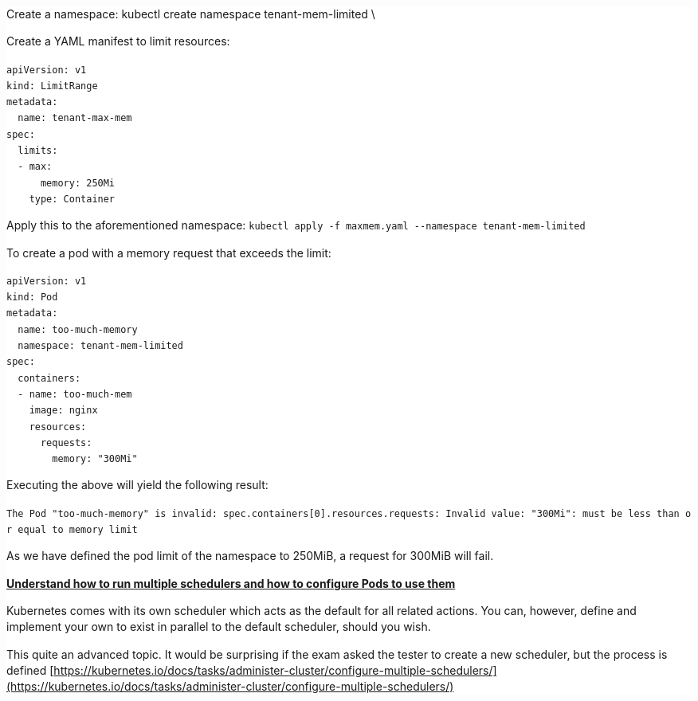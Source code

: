 Create a namespace: kubectl create namespace tenant-mem-limited \


Create a YAML manifest to limit resources:


```
apiVersion: v1
kind: LimitRange
metadata:
  name: tenant-max-mem
spec:
  limits:
  - max:
      memory: 250Mi
    type: Container
```


Apply this to the aforementioned namespace: `kubectl apply -f maxmem.yaml --namespace tenant-mem-limited`

To create a pod with a memory request that exceeds the limit:


```
apiVersion: v1
kind: Pod
metadata:
  name: too-much-memory
  namespace: tenant-mem-limited 
spec:
  containers:
  - name: too-much-mem
    image: nginx
    resources:
      requests:
        memory: "300Mi"
```


Executing the above will yield the following result:


```
The Pod "too-much-memory" is invalid: spec.containers[0].resources.requests: Invalid value: "300Mi": must be less than or equal to memory limit
```


As we have defined the pod limit of the namespace to 250MiB, a request for 300MiB will fail.

**<span style="text-decoration:underline;">Understand how to run multiple schedulers and how to configure Pods to use them</span>**

Kubernetes comes with its own scheduler which acts as the default for all related actions. You can, however, define and implement your own to exist in parallel to the default scheduler, should you wish.

This quite an advanced topic. It would be surprising if the exam asked the tester to create a new scheduler, but the process is defined [https://kubernetes.io/docs/tasks/administer-cluster/configure-multiple-schedulers/](https://kubernetes.io/docs/tasks/administer-cluster/configure-multiple-schedulers/)
